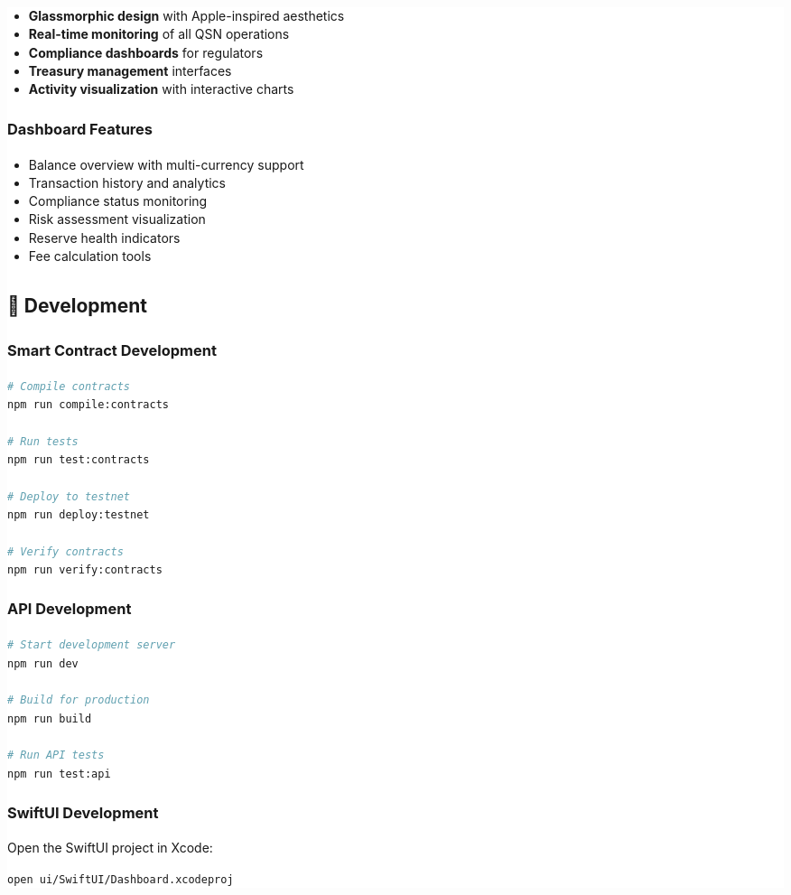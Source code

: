 - **Glassmorphic design** with Apple-inspired aesthetics
- **Real-time monitoring** of all QSN operations
- **Compliance dashboards** for regulators
- **Treasury management** interfaces
- **Activity visualization** with interactive charts

### Dashboard Features

- Balance overview with multi-currency support
- Transaction history and analytics
- Compliance status monitoring
- Risk assessment visualization
- Reserve health indicators
- Fee calculation tools

## 🔧 Development

### Smart Contract Development

```bash
# Compile contracts
npm run compile:contracts

# Run tests
npm run test:contracts

# Deploy to testnet
npm run deploy:testnet

# Verify contracts
npm run verify:contracts
```

### API Development

```bash
# Start development server
npm run dev

# Build for production
npm run build

# Run API tests
npm run test:api
```

### SwiftUI Development

Open the SwiftUI project in Xcode:

```bash
open ui/SwiftUI/Dashboard.xcodeproj
```
